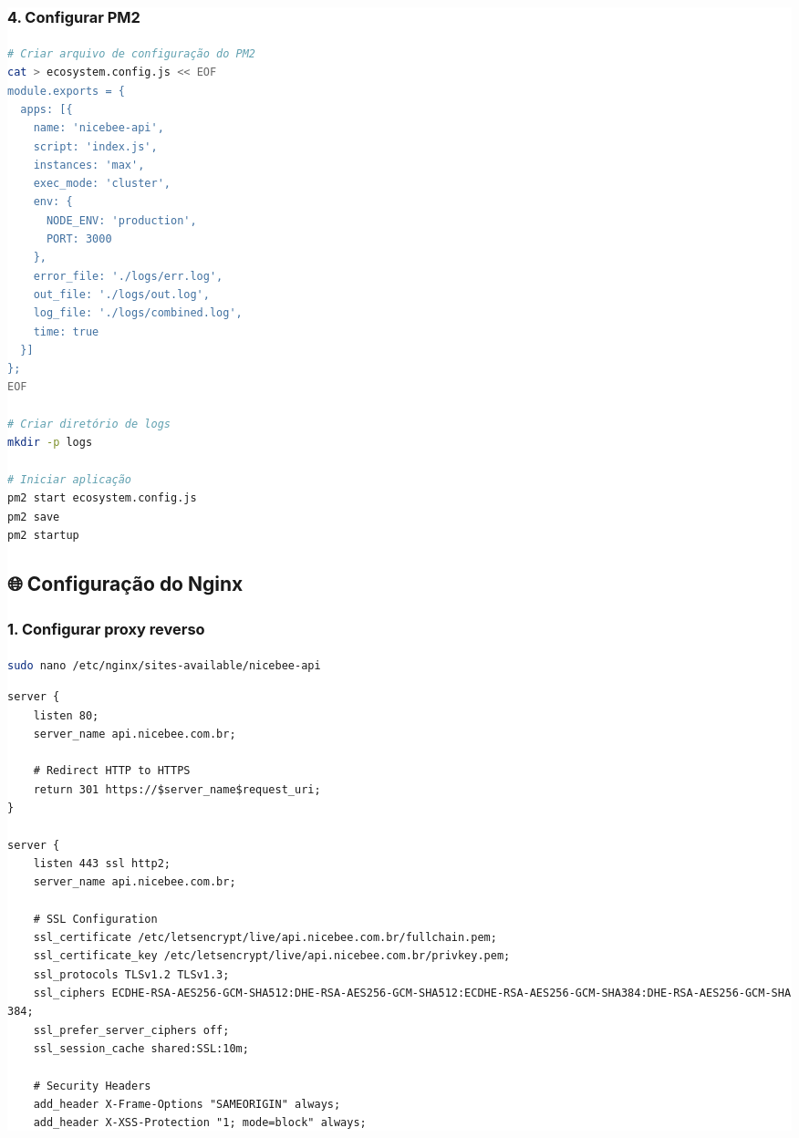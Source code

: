 ### 4. Configurar PM2
```bash
# Criar arquivo de configuração do PM2
cat > ecosystem.config.js << EOF
module.exports = {
  apps: [{
    name: 'nicebee-api',
    script: 'index.js',
    instances: 'max',
    exec_mode: 'cluster',
    env: {
      NODE_ENV: 'production',
      PORT: 3000
    },
    error_file: './logs/err.log',
    out_file: './logs/out.log',
    log_file: './logs/combined.log',
    time: true
  }]
};
EOF

# Criar diretório de logs
mkdir -p logs

# Iniciar aplicação
pm2 start ecosystem.config.js
pm2 save
pm2 startup
```

## 🌐 Configuração do Nginx

### 1. Configurar proxy reverso
```bash
sudo nano /etc/nginx/sites-available/nicebee-api
```

```nginx
server {
    listen 80;
    server_name api.nicebee.com.br;
    
    # Redirect HTTP to HTTPS
    return 301 https://$server_name$request_uri;
}

server {
    listen 443 ssl http2;
    server_name api.nicebee.com.br;

    # SSL Configuration
    ssl_certificate /etc/letsencrypt/live/api.nicebee.com.br/fullchain.pem;
    ssl_certificate_key /etc/letsencrypt/live/api.nicebee.com.br/privkey.pem;
    ssl_protocols TLSv1.2 TLSv1.3;
    ssl_ciphers ECDHE-RSA-AES256-GCM-SHA512:DHE-RSA-AES256-GCM-SHA512:ECDHE-RSA-AES256-GCM-SHA384:DHE-RSA-AES256-GCM-SHA384;
    ssl_prefer_server_ciphers off;
    ssl_session_cache shared:SSL:10m;

    # Security Headers
    add_header X-Frame-Options "SAMEORIGIN" always;
    add_header X-XSS-Protection "1; mode=block" always;
```